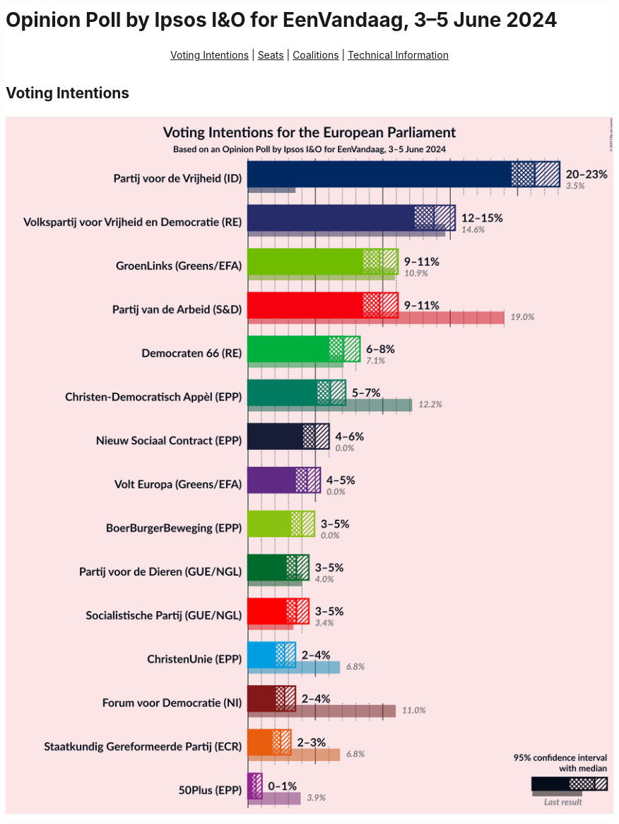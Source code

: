 # Opinion Poll by Ipsos I&O for EenVandaag, 3–5 June 2024

<p align="center"><a href="#voting-intentions">Voting Intentions</a> | <a href="#seats">Seats</a> | <a href="#coalitions">Coalitions</a> | <a href="#technical-information">Technical Information</a></p>

## Voting Intentions

![Graph with voting intentions not yet produced](2024-06-05-IpsosIO.png "Voting Intentions")
